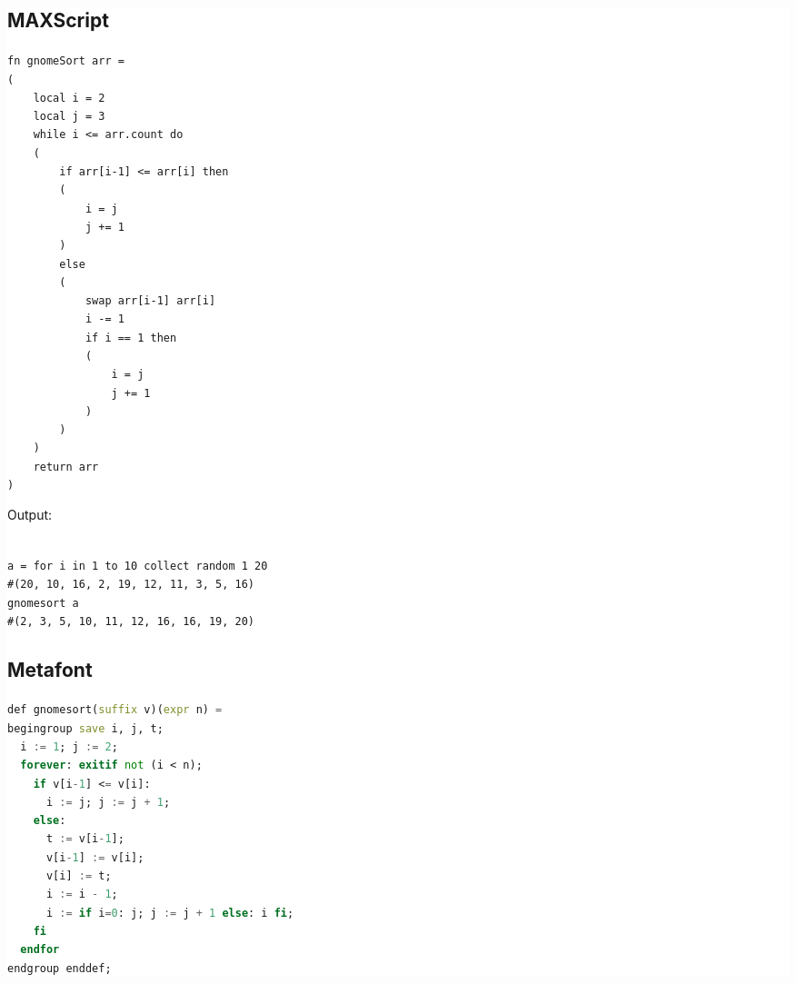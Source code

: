 

## MAXScript


```MAXScript
fn gnomeSort arr =
(
	local i = 2
	local j = 3
	while i <= arr.count do
	(
		if arr[i-1] <= arr[i] then
		(
			i = j
			j += 1
		)
		else
		(
			swap arr[i-1] arr[i]
			i -= 1
			if i == 1 then
			(
				i = j
				j += 1
			)
		)
	)
	return arr
)
```

Output:

```MAXScript

a = for i in 1 to 10 collect random 1 20
#(20, 10, 16, 2, 19, 12, 11, 3, 5, 16)
gnomesort a
#(2, 3, 5, 10, 11, 12, 16, 16, 19, 20)

```



## Metafont


```metafont
def gnomesort(suffix v)(expr n) =
begingroup save i, j, t;
  i := 1; j := 2;
  forever: exitif not (i < n);
    if v[i-1] <= v[i]:
      i := j; j := j + 1;
    else:
      t := v[i-1];
      v[i-1] := v[i];
      v[i] := t;
      i := i - 1;
      i := if i=0: j; j := j + 1 else: i fi;
    fi
  endfor
endgroup enddef;
```
